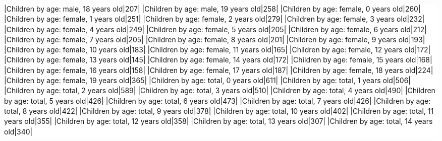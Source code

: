 |Children by age: male, 18 years old|207|
|Children by age: male, 19 years old|258|
|Children by age: female, 0 years old|260|
|Children by age: female, 1 years old|251|
|Children by age: female, 2 years old|279|
|Children by age: female, 3 years old|232|
|Children by age: female, 4 years old|249|
|Children by age: female, 5 years old|205|
|Children by age: female, 6 years old|212|
|Children by age: female, 7 years old|205|
|Children by age: female, 8 years old|201|
|Children by age: female, 9 years old|193|
|Children by age: female, 10 years old|183|
|Children by age: female, 11 years old|165|
|Children by age: female, 12 years old|172|
|Children by age: female, 13 years old|145|
|Children by age: female, 14 years old|172|
|Children by age: female, 15 years old|168|
|Children by age: female, 16 years old|158|
|Children by age: female, 17 years old|187|
|Children by age: female, 18 years old|224|
|Children by age: female, 19 years old|365|
|Children by age: total, 0 years old|611|
|Children by age: total, 1 years old|506|
|Children by age: total, 2 years old|589|
|Children by age: total, 3 years old|510|
|Children by age: total, 4 years old|490|
|Children by age: total, 5 years old|426|
|Children by age: total, 6 years old|473|
|Children by age: total, 7 years old|426|
|Children by age: total, 8 years old|422|
|Children by age: total, 9 years old|378|
|Children by age: total, 10 years old|402|
|Children by age: total, 11 years old|355|
|Children by age: total, 12 years old|358|
|Children by age: total, 13 years old|307|
|Children by age: total, 14 years old|340|